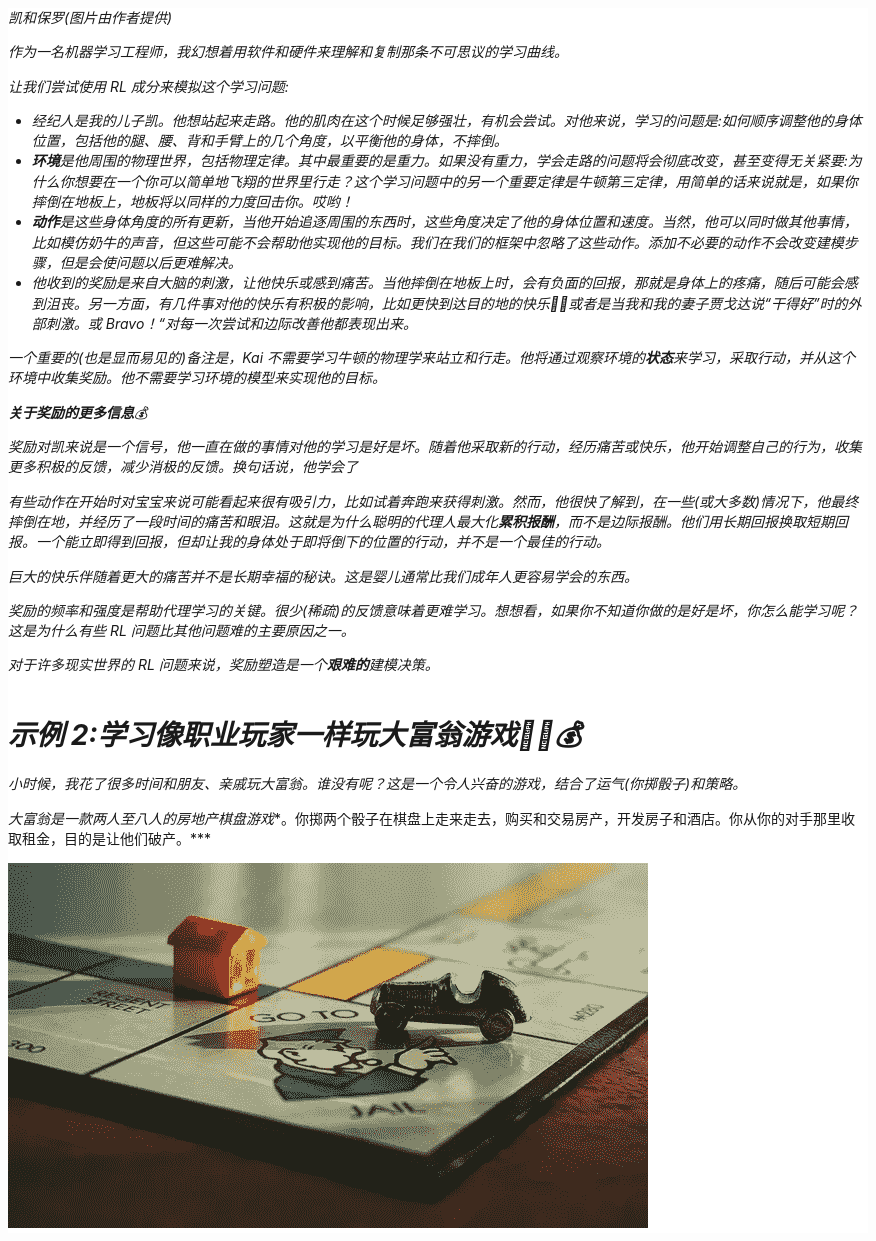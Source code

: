 *凯和保罗(图片由作者提供)*

*作为一名机器学习工程师，我幻想着用软件和硬件来理解和复制那条不可思议的学习曲线。*

*让我们尝试使用 RL 成分来模拟这个学习问题:*

*   *经纪人是我的儿子凯。他想站起来走路。他的肌肉在这个时候足够强壮，有机会尝试。对他来说，学习的问题是:如何顺序调整他的身体位置，包括他的腿、腰、背和手臂上的几个角度，以平衡他的身体，不摔倒。*
*   ***环境**是他周围的物理世界，包括物理定律。其中最重要的是重力。如果没有重力，学会走路的问题将会彻底改变，甚至变得无关紧要:为什么你想要在一个你可以简单地飞翔的世界里行走？这个学习问题中的另一个重要定律是牛顿第三定律，用简单的话来说就是，如果你摔倒在地板上，地板将以同样的力度回击你。哎哟！*
*   ***动作**是这些身体角度的所有更新，当他开始追逐周围的东西时，这些角度决定了他的身体位置和速度。当然，他可以同时做其他事情，比如模仿奶牛的声音，但这些可能不会帮助他实现他的目标。我们在我们的框架中忽略了这些动作。添加不必要的动作不会改变建模步骤，但是会使问题以后更难解决。*
*   *他收到的奖励是来自大脑的刺激，让他快乐或感到痛苦。当他摔倒在地板上时，会有负面的回报，那就是身体上的疼痛，随后可能会感到沮丧。另一方面，有几件事对他的快乐有积极的影响，比如更快到达目的地的快乐👶🚀或者是当我和我的妻子贾戈达说“干得好”时的外部刺激。或 *Bravo！*“对每一次尝试和边际改善他都表现出来。*

*一个重要的(也是显而易见的)备注是，Kai 不需要学习牛顿的物理学来站立和行走。他将通过观察环境的**状态**来学习，采取行动，并从这个环境中收集奖励。他不需要学习环境的模型来实现他的目标。*

***关于奖励的更多信息**💰*

*奖励对凯来说是一个信号，他一直在做的事情对他的学习是好是坏。随着他采取新的行动，经历痛苦或快乐，他开始调整自己的行为，收集更多积极的反馈，减少消极的反馈。换句话说，他学会了*

*有些动作在开始时对宝宝来说可能看起来很有吸引力，比如试着奔跑来获得刺激。然而，他很快了解到，在一些(或大多数)情况下，他最终摔倒在地，并经历了一段时间的痛苦和眼泪。这就是为什么聪明的代理人最大化**累积报酬**，而不是边际报酬。他们用长期回报换取短期回报。一个能立即得到回报，但却让我的身体处于即将倒下的位置的行动，并不是一个最佳的行动。*

*巨大的快乐伴随着更大的痛苦并不是长期幸福的秘诀。这是婴儿通常比我们成年人更容易学会的东西。*

*奖励的频率和强度是帮助代理学习的关键。很少(稀疏)的反馈意味着更难学习。想想看，如果你不知道你做的是好是坏，你怎么能学习呢？这是为什么有些 RL 问题比其他问题难的主要原因之一。*

*对于许多现实世界的 RL 问题来说，奖励塑造是一个**艰难的**建模决策。*

# *示例 2:学习像职业玩家一样玩大富翁游戏🎩🏨💰*

*小时候，我花了很多时间和朋友、亲戚玩大富翁。谁没有呢？这是一个令人兴奋的游戏，结合了运气(你掷骰子)和策略。*

*大富翁是一款两人至八人的房地产棋盘游戏**。你掷两个骰子在棋盘上走来走去，购买和交易房产，开发房子和酒店。你从你的对手那里收取租金，目的是让他们破产。***

*![](img/947d89ab22d9f8abb77e86528ccaae39.png)*
